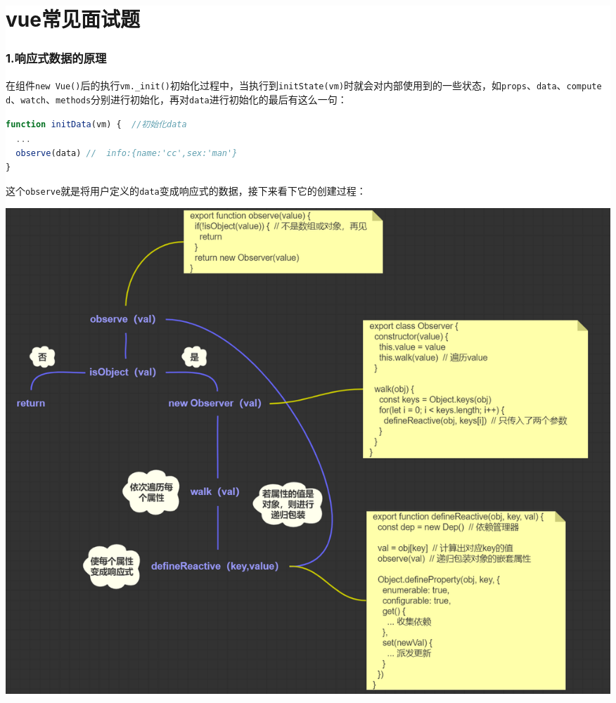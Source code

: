 # vue常见面试题

### 1.响应式数据的原理

在组件`new Vue()`后的执行`vm._init()`初始化过程中，当执行到`initState(vm)`时就会对内部使用到的一些状态，如`props`、`data`、`computed`、`watch`、`methods`分别进行初始化，再对`data`进行初始化的最后有这么一句：

```js
function initData(vm) {  //初始化data
  ...
  observe(data) //  info:{name:'cc',sex:'man'}
}
```

这个`observe`就是将用户定义的`data`变成响应式的数据，接下来看下它的创建过程：

![image-20200718133327835](https://raw.githubusercontent.com/ahaMOMO/autumn-stroke/master/img/20200718133330.png)
